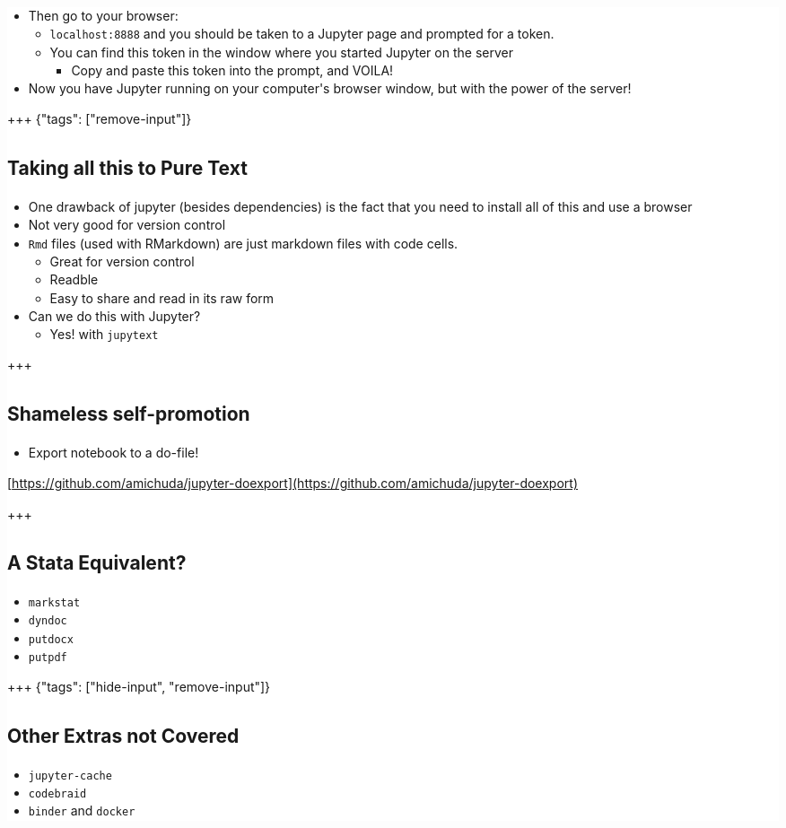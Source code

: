 - Then go to your browser:
    - `localhost:8888` and you should be taken to a Jupyter page and prompted for a token. 
    - You can find this token in the window where you started Jupyter on the server
        - Copy and paste this token into the prompt, and VOILA!
- Now you have Jupyter running on your computer's browser window, but with the power of the server!

+++ {"tags": ["remove-input"]}

## Taking all this to Pure Text

- One drawback of jupyter (besides dependencies) is the fact that you need to install all of this and use a browser 
- Not very good for version control
- `Rmd` files (used with RMarkdown) are just markdown files with code cells.
    - Great for version control
    - Readble
    - Easy to share and read in its raw form
- Can we do this with Jupyter?
    - Yes! with `jupytext`

+++

## Shameless self-promotion

- Export notebook to a do-file!

[https://github.com/amichuda/jupyter-doexport](https://github.com/amichuda/jupyter-doexport)



+++

## A Stata Equivalent?

- `markstat`
- `dyndoc`
- `putdocx`
- `putpdf`

+++ {"tags": ["hide-input", "remove-input"]}

## Other Extras not Covered

- `jupyter-cache`
- `codebraid`
- `binder` and `docker`
